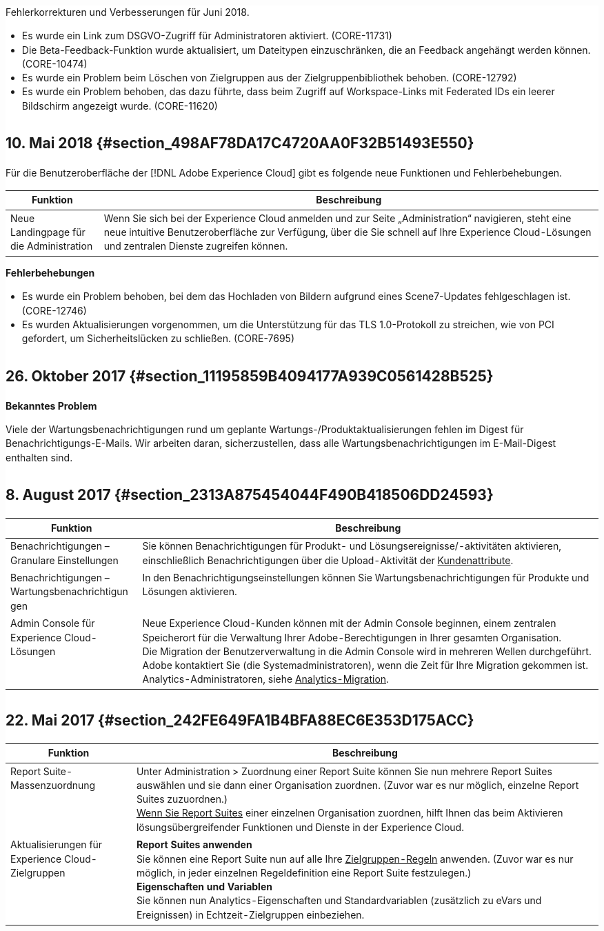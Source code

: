 Fehlerkorrekturen und Verbesserungen für Juni 2018.

* Es wurde ein Link zum DSGVO-Zugriff für Administratoren aktiviert. (CORE-11731)
* Die Beta-Feedback-Funktion wurde aktualisiert, um Dateitypen einzuschränken, die an Feedback angehängt werden können. (CORE-10474)
* Es wurde ein Problem beim Löschen von Zielgruppen aus der Zielgruppenbibliothek behoben. (CORE-12792)
* Es wurde ein Problem behoben, das dazu führte, dass beim Zugriff auf Workspace-Links mit Federated IDs ein leerer Bildschirm angezeigt wurde. (CORE-11620)

## 10. Mai 2018 {#section_498AF78DA17C4720AA0F32B51493E550}

Für die Benutzeroberfläche der [!DNL Adobe Experience Cloud] gibt es folgende neue Funktionen und Fehlerbehebungen.

| Funktion | Beschreibung |
|--- |--- |
| Neue Landingpage für die Administration | Wenn Sie sich bei der Experience Cloud anmelden und zur Seite „Administration“ navigieren, steht eine neue intuitive Benutzeroberfläche zur Verfügung, über die Sie schnell auf Ihre Experience Cloud-Lösungen und zentralen Dienste zugreifen können. |

**Fehlerbehebungen**

* Es wurde ein Problem behoben, bei dem das Hochladen von Bildern aufgrund eines Scene7-Updates fehlgeschlagen ist. (CORE-12746)
* Es wurden Aktualisierungen vorgenommen, um die Unterstützung für das TLS 1.0-Protokoll zu streichen, wie von PCI gefordert, um Sicherheitslücken zu schließen. (CORE-7695)

## 26. Oktober 2017 {#section_11195859B4094177A939C0561428B525}

**Bekanntes Problem**

Viele der Wartungsbenachrichtigungen rund um geplante Wartungs-/Produktaktualisierungen fehlen im Digest für Benachrichtigungs-E-Mails. Wir arbeiten daran, sicherzustellen, dass alle Wartungsbenachrichtigungen im E-Mail-Digest enthalten sind.

## 8. August 2017 {#section_2313A875454044F490B418506DD24593}

| Funktion | Beschreibung |
|--- |--- |
| Benachrichtigungen – Granulare Einstellungen | Sie können Benachrichtigungen für Produkt- und Lösungsereignisse/-aktivitäten aktivieren, einschließlich Benachrichtigungen über die Upload-Aktivität der [Kundenattribute](../attributes/attributes.md). |
| Benachrichtigungen – Wartungsbenachrichtigungen | In den Benachrichtigungseinstellungen können Sie Wartungsbenachrichtigungen für Produkte und Lösungen aktivieren. |
| Admin Console für Experience Cloud-Lösungen | Neue Experience Cloud-Kunden können mit der Admin Console beginnen, einem zentralen Speicherort für die Verwaltung Ihrer Adobe-Berechtigungen in Ihrer gesamten Organisation.<br>Die Migration der Benutzerverwaltung in die Admin Console wird in mehreren Wellen durchgeführt. Adobe kontaktiert Sie (die Systemadministratoren), wenn die Zeit für Ihre Migration gekommen ist.<br>Analytics-Administratoren, siehe [Analytics-Migration](https://docs.adobe.com/content/help/de-DE/analytics/admin/user-product-management/user-management/migrate-users/c-migration-tool.html). |

## 22. Mai 2017 {#section_242FE649FA1B4BFA88EC6E353D175ACC}

| Funktion | Beschreibung |
|--- |--- |
| Report Suite-Massenzuordnung | Unter Administration > Zuordnung einer Report Suite können Sie nun mehrere Report Suites auswählen und sie dann einer Organisation zuordnen. (Zuvor war es nur möglich, einzelne Report Suites zuzuordnen.)  <br>[Wenn Sie Report Suites](../core-services/core-services.md) einer einzelnen Organisation zuordnen, hilft Ihnen das beim Aktivieren lösungsübergreifender Funktionen und Dienste in der Experience Cloud. |
| Aktualisierungen für Experience Cloud-Zielgruppen | **Report Suites anwenden**<br> Sie können eine Report Suite nun auf alle Ihre [Zielgruppen-Regeln](../audience-library/t-audience-create.md) anwenden. (Zuvor war es nur möglich, in jeder einzelnen Regeldefinition eine Report Suite festzulegen.) <br>**Eigenschaften und Variablen**<br> Sie können nun Analytics-Eigenschaften und Standardvariablen (zusätzlich zu eVars und Ereignissen) in Echtzeit-Zielgruppen einbeziehen. |
